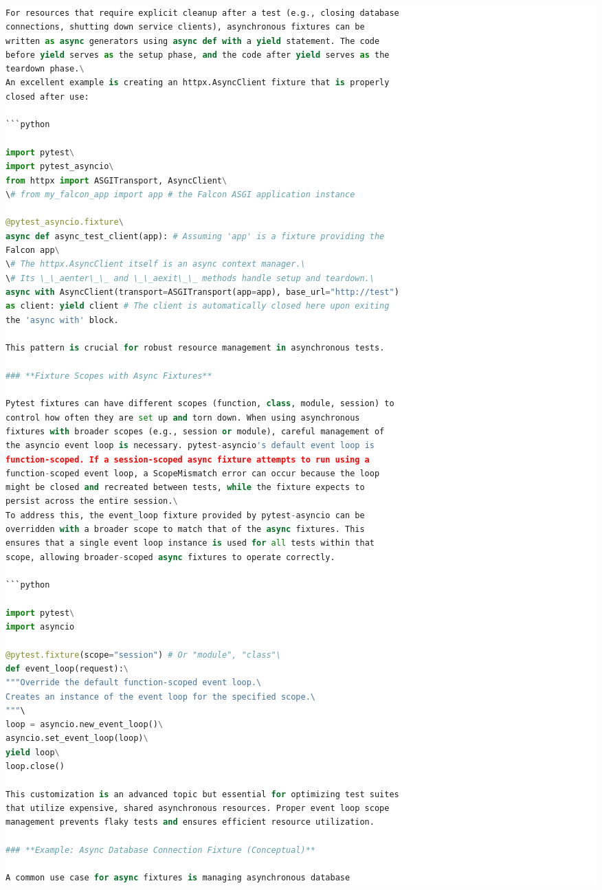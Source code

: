````python
For resources that require explicit cleanup after a test (e.g., closing database
connections, shutting down service clients), asynchronous fixtures can be
written as async generators using async def with a yield statement. The code
before yield serves as the setup phase, and the code after yield serves as the
teardown phase.\
An excellent example is creating an httpx.AsyncClient fixture that is properly
closed after use:

```python

import pytest\
import pytest_asyncio\
from httpx import ASGITransport, AsyncClient\
\# from my_falcon_app import app # the Falcon ASGI application instance

@pytest_asyncio.fixture\
async def async_test_client(app): # Assuming 'app' is a fixture providing the
Falcon app\
\# The httpx.AsyncClient itself is an async context manager.\
\# Its \_\_aenter\_\_ and \_\_aexit\_\_ methods handle setup and teardown.\
async with AsyncClient(transport=ASGITransport(app=app), base_url="http://test")
as client: yield client # The client is automatically closed here upon exiting
the 'async with' block.

This pattern is crucial for robust resource management in asynchronous tests.

### **Fixture Scopes with Async Fixtures**

Pytest fixtures can have different scopes (function, class, module, session) to
control how often they are set up and torn down. When using asynchronous
fixtures with broader scopes (e.g., session or module), careful management of
the asyncio event loop is necessary. pytest-asyncio's default event loop is
function-scoped. If a session-scoped async fixture attempts to run using a
function-scoped event loop, a ScopeMismatch error can occur because the loop
might be closed and recreated between tests, while the fixture expects to
persist across the entire session.\
To address this, the event_loop fixture provided by pytest-asyncio can be
overridden with a broader scope to match that of the async fixtures. This
ensures that a single event loop instance is used for all tests within that
scope, allowing broader-scoped async fixtures to operate correctly.

```python

import pytest\
import asyncio

@pytest.fixture(scope="session") # Or "module", "class"\
def event_loop(request):\
"""Override the default function-scoped event loop.\
Creates an instance of the event loop for the specified scope.\
"""\
loop = asyncio.new_event_loop()\
asyncio.set_event_loop(loop)\
yield loop\
loop.close()

This customization is an advanced topic but essential for optimizing test suites
that utilize expensive, shared asynchronous resources. Proper event loop scope
management prevents flaky tests and ensures efficient resource utilization.

### **Example: Async Database Connection Fixture (Conceptual)**

A common use case for async fixtures is managing asynchronous database
````